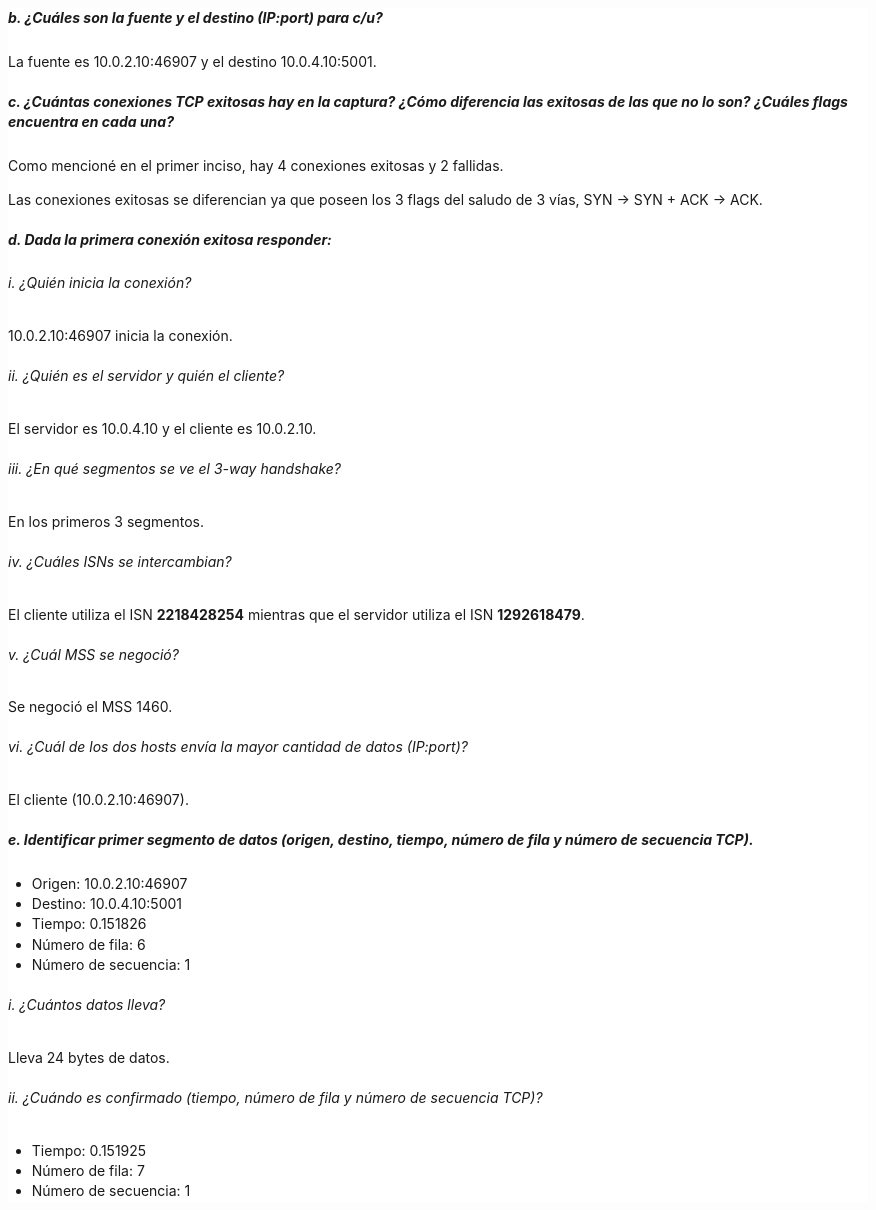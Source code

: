 ##### b. ¿Cuáles son la fuente y el destino (IP:port) para c/u?

La fuente es 10.0.2.10:46907 y el destino 10.0.4.10:5001.

##### c. ¿Cuántas conexiones TCP exitosas hay en la captura? ¿Cómo diferencia las exitosas de las que no lo son? ¿Cuáles flags encuentra en cada una?

Como mencioné en el primer inciso, hay 4 conexiones exitosas y 2 fallidas.

Las conexiones exitosas se diferencian ya que poseen los 3 flags del saludo de 3 vías, SYN -> SYN + ACK -> ACK.

##### d. Dada la primera conexión exitosa responder:

###### i. ¿Quién inicia la conexión?

10.0.2.10:46907 inicia la conexión.

###### ii. ¿Quién es el servidor y quién el cliente?

El servidor es 10.0.4.10 y el cliente es 10.0.2.10.

###### iii. ¿En qué segmentos se ve el 3-way handshake?

En los primeros 3 segmentos.

###### iv. ¿Cuáles ISNs se intercambian?

El cliente utiliza el ISN **2218428254** mientras que el servidor utiliza el ISN **1292618479**.

###### v. ¿Cuál MSS se negoció?

Se negoció el MSS 1460.

###### vi. ¿Cuál de los dos hosts envía la mayor cantidad de datos (IP:port)?

El cliente (10.0.2.10:46907).

##### e. Identificar primer segmento de datos (origen, destino, tiempo, número de fila y número de secuencia TCP).

-   Origen: 10.0.2.10:46907
-   Destino: 10.0.4.10:5001
-   Tiempo: 0.151826
-   Número de fila: 6
-   Número de secuencia: 1

###### i. ¿Cuántos datos lleva?

Lleva 24 bytes de datos.

###### ii. ¿Cuándo es confirmado (tiempo, número de fila y número de secuencia TCP)?

-   Tiempo: 0.151925
-   Número de fila: 7
-   Número de secuencia: 1
